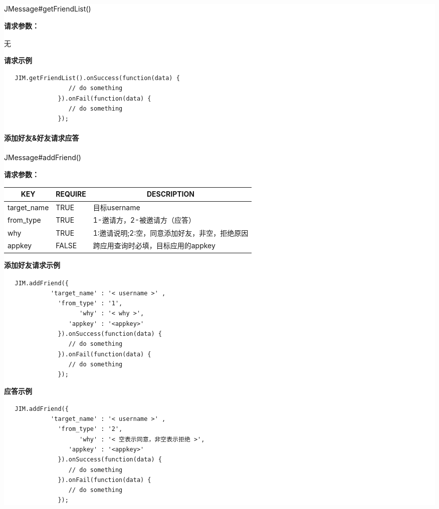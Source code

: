 JMessage#getFriendList()

**请求参数：**

无

**请求示例**

```
   JIM.getFriendList().onSuccess(function(data) {
                  // do something
               }).onFail(function(data) {
                  // do something
               });
```

#### 添加好友&好友请求应答

JMessage#addFriend()

**请求参数：**

| KEY         | REQUIRE | DESCRIPTION               |
| ----------- | ------- | ------------------------- |
| target_name | TRUE    | 目标username                |
| from_type   | TRUE    | 1-邀请方，2-被邀请方（应答）          |
| why         | TRUE    | 1:邀请说明;2:空，同意添加好友，非空，拒绝原因 |
| appkey      | FALSE   | 跨应用查询时必填，目标应用的appkey      |

**添加好友请求示例**

```
   JIM.addFriend({
             'target_name' : '< username >' ,
               'from_type' : '1',
                     'why' : '< why >',
                  'appkey' : '<appkey>'
               }).onSuccess(function(data) {
                  // do something
               }).onFail(function(data) {
                  // do something
               });
```

**应答示例**

```
   JIM.addFriend({
             'target_name' : '< username >' ,
               'from_type' : '2',
                     'why' : '< 空表示同意，非空表示拒绝 >',
                  'appkey' : '<appkey>'
               }).onSuccess(function(data) {
                  // do something
               }).onFail(function(data) {
                  // do something
               });
```
